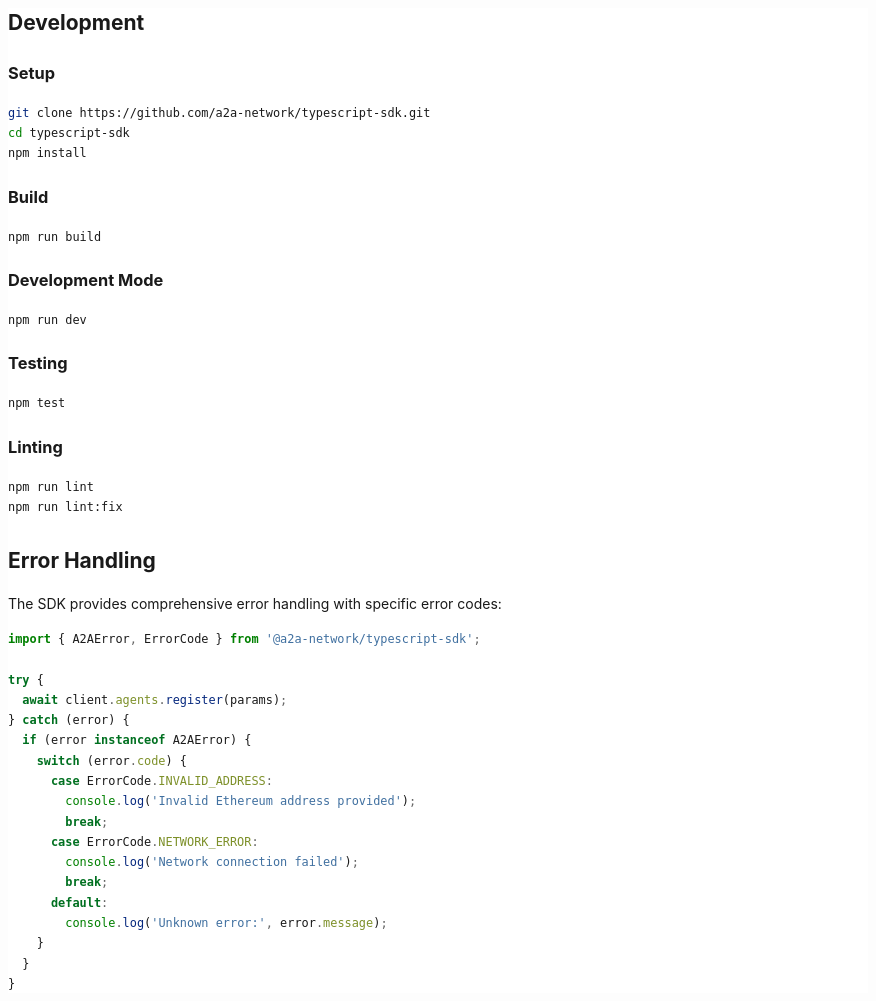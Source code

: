 ## Development

### Setup

```bash
git clone https://github.com/a2a-network/typescript-sdk.git
cd typescript-sdk
npm install
```

### Build

```bash
npm run build
```

### Development Mode

```bash
npm run dev
```

### Testing

```bash
npm test
```

### Linting

```bash
npm run lint
npm run lint:fix
```

## Error Handling

The SDK provides comprehensive error handling with specific error codes:

```typescript
import { A2AError, ErrorCode } from '@a2a-network/typescript-sdk';

try {
  await client.agents.register(params);
} catch (error) {
  if (error instanceof A2AError) {
    switch (error.code) {
      case ErrorCode.INVALID_ADDRESS:
        console.log('Invalid Ethereum address provided');
        break;
      case ErrorCode.NETWORK_ERROR:
        console.log('Network connection failed');
        break;
      default:
        console.log('Unknown error:', error.message);
    }
  }
}
```
